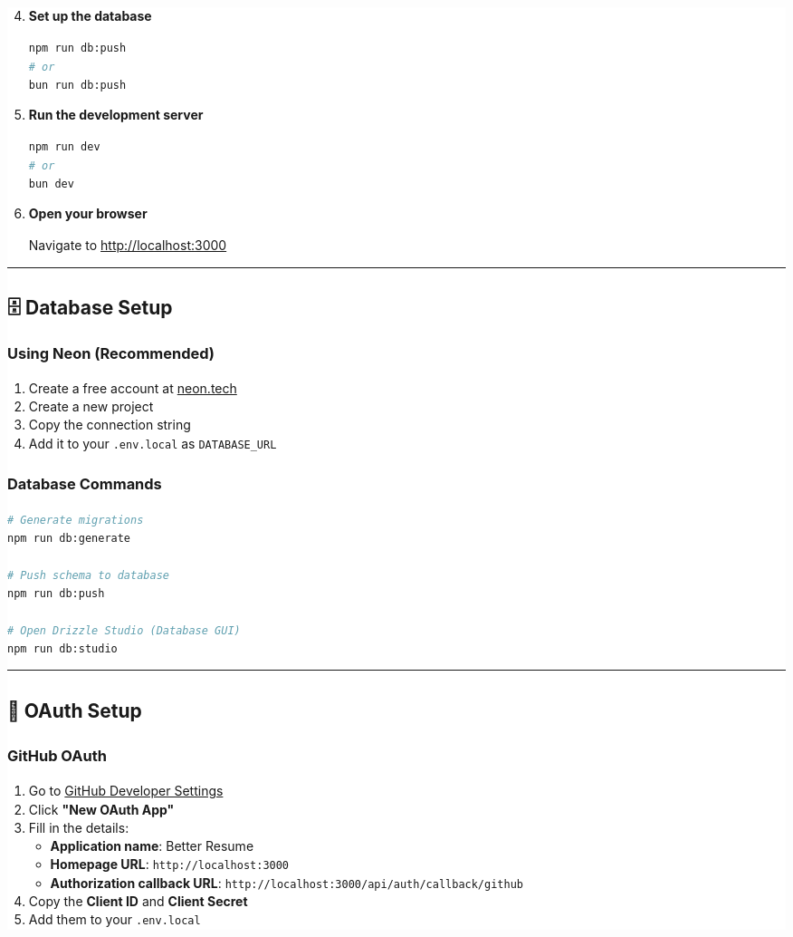 4. **Set up the database**
   ```bash
   npm run db:push
   # or
   bun run db:push
   ```

5. **Run the development server**
   ```bash
   npm run dev
   # or
   bun dev
   ```

6. **Open your browser**
   
   Navigate to [http://localhost:3000](http://localhost:3000)

---

## 🗄️ Database Setup

### **Using Neon (Recommended)**

1. Create a free account at [neon.tech](https://neon.tech)
2. Create a new project
3. Copy the connection string
4. Add it to your `.env.local` as `DATABASE_URL`

### **Database Commands**

```bash
# Generate migrations
npm run db:generate

# Push schema to database
npm run db:push

# Open Drizzle Studio (Database GUI)
npm run db:studio
```

---

## 🔐 OAuth Setup

### **GitHub OAuth**

1. Go to [GitHub Developer Settings](https://github.com/settings/developers)
2. Click **"New OAuth App"**
3. Fill in the details:
   - **Application name**: Better Resume
   - **Homepage URL**: `http://localhost:3000`
   - **Authorization callback URL**: `http://localhost:3000/api/auth/callback/github`
4. Copy the **Client ID** and **Client Secret**
5. Add them to your `.env.local`
